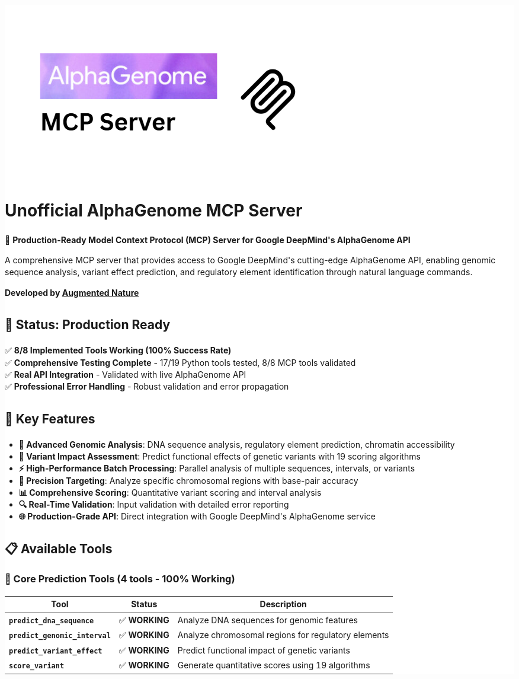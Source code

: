 ![AlphaGenome MCP Server Logo](logo.png)
# Unofficial AlphaGenome MCP Server

🧬 **Production-Ready Model Context Protocol (MCP) Server for Google DeepMind's AlphaGenome API**

A comprehensive MCP server that provides access to Google DeepMind's cutting-edge AlphaGenome API, enabling genomic sequence analysis, variant effect prediction, and regulatory element identification through natural language commands.

**Developed by [Augmented Nature](https://augmentednature.ai)**

## 🎯 Status: Production Ready

✅ **8/8 Implemented Tools Working (100% Success Rate)**  
✅ **Comprehensive Testing Complete** - 17/19 Python tools tested, 8/8 MCP tools validated  
✅ **Real API Integration** - Validated with live AlphaGenome API  
✅ **Professional Error Handling** - Robust validation and error propagation  

## 🚀 Key Features

- **🔬 Advanced Genomic Analysis**: DNA sequence analysis, regulatory element prediction, chromatin accessibility
- **🧪 Variant Impact Assessment**: Predict functional effects of genetic variants with 19 scoring algorithms
- **⚡ High-Performance Batch Processing**: Parallel analysis of multiple sequences, intervals, or variants
- **🎯 Precision Targeting**: Analyze specific chromosomal regions with base-pair accuracy
- **📊 Comprehensive Scoring**: Quantitative variant scoring and interval analysis
- **🔍 Real-Time Validation**: Input validation with detailed error reporting
- **🌐 Production-Grade API**: Direct integration with Google DeepMind's AlphaGenome service

## 📋 Available Tools

### 🔬 Core Prediction Tools (4 tools - 100% Working)
| Tool | Status | Description |
|------|--------|-------------|
| **`predict_dna_sequence`** | ✅ **WORKING** | Analyze DNA sequences for genomic features |
| **`predict_genomic_interval`** | ✅ **WORKING** | Analyze chromosomal regions for regulatory elements |
| **`predict_variant_effect`** | ✅ **WORKING** | Predict functional impact of genetic variants |
| **`score_variant`** | ✅ **WORKING** | Generate quantitative scores using 19 algorithms |
